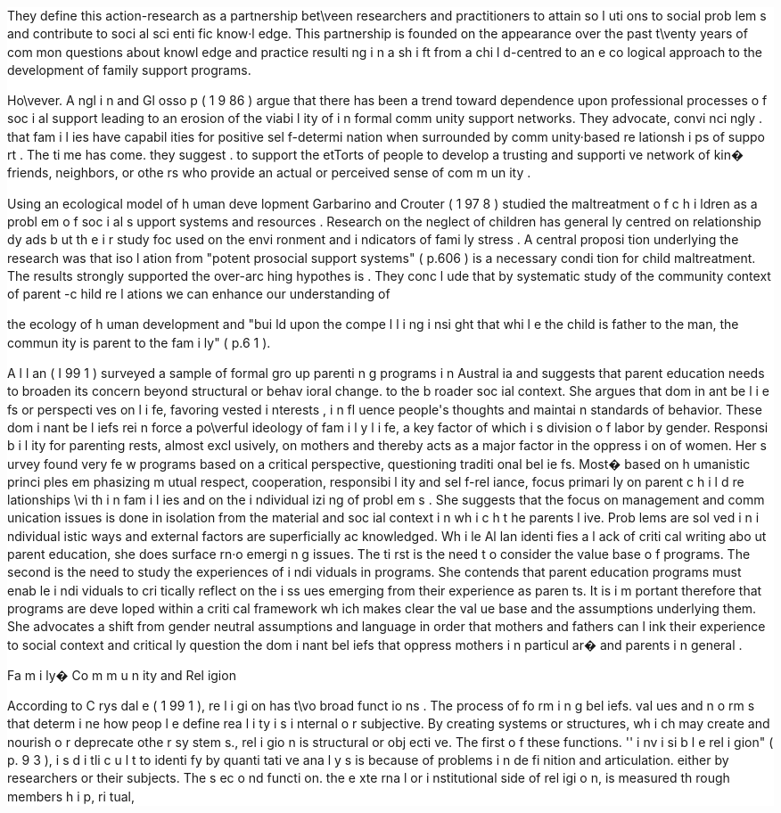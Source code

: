 They define this action-research as a partnership bet\veen researchers and practitioners to
attain so l uti ons to social prob lem s and contribute to soci al sci enti fic know·l edge. This
partnership is founded on the appearance over the past t\venty years of com mon
questions about knowl edge and practice resulti ng i n a sh i ft from a chi l d-centred to an
e co logical   approach to the development of family support programs.

Ho\vever. A ngl i n and Gl osso p ( 1 9 86 ) argue that there has been a trend toward
dependence upon professional processes o f soc i al support leading to an erosion of the
viabi l ity of i n formal comm unity support networks. They advocate, convi nci ngly . that
fam i l ies have capabil ities for positive sel f-determi nation when surrounded by
comm unity·based re lationsh i ps of suppo rt . The ti me has come. they suggest . to support
the etTorts of people to develop a trusting and supporti ve network of kin� friends,
neighbors, or othe rs who provide an actual or perceived sense of com m un ity .

Using an ecological model of h uman deve lopment Garbarino and Crouter ( 1 97 8 )
studied the maltreatment o f c h i ldren as a probl em o f soc i al s upport systems and
resources . Research on the neglect of children has general ly centred on relationship
dy ads b ut th e i r study foc used on the envi ronment and i ndicators of fami ly stress . A
central proposi tion underlying the research was that iso l ation from "potent prosocial
support systems" ( p.606 ) is a necessary condi tion for child maltreatment. The results
strongly supported the over-arc hing hypothes is . They conc l ude that by systematic study
of the community context of parent -c hild re l ations we can enhance our understanding of

the ecology of h uman development and "bui ld upon the compe l l i ng i nsi ght that whi l e the
child is father to the man, the commun ity is parent to the fam i ly" ( p.6 1 ).

A l l an ( I 99 1 ) surveyed a sample of formal gro up parenti n g programs i n Austral ia
and suggests that parent education needs to broaden its concern beyond structural or
behav ioral change. to the b roader soc ial context. She argues that dom in ant be l i e fs or
perspecti ves on l i fe, favoring vested i nterests , i n fl uence people's thoughts and maintai n
standards of behavior. These dom i nant be l iefs rei n force a po\verful ideology of fam i l y
l i fe, a key factor of which i s division o f labor by gender. Responsi b i l ity for parenting
rests, almost excl usively, on mothers and thereby acts as a major factor in the oppress i on
of women. Her s urvey found very fe w programs based on a critical perspective,
questioning traditi onal bel ie fs. Most� based on h umanistic princi ples em phasizing
m utual respect, cooperation, responsibi l ity and sel f-rel iance, focus primari ly on parent­
c h i l d re lationships \vi th i n fam i l ies and on the i ndividual izi ng of probl em s . She suggests
that the focus on management and comm unication issues is done in isolation from the
material and soc ial context i n wh i c h t he parents l ive. Prob lems are sol ved i n
i ndividual istic ways and external factors are superficially ac knowledged. Wh i le Al lan
identi fies a l ack of criti cal writing abo ut parent education, she does surface rn·o emergi n g
issues. The ti rst is the need t o consider the value base o f programs. The second is the
need to study the experiences of i ndi viduals in programs. She contends that parent
education programs must enab le i ndi viduals to cri tically reflect on the i ss ues emerging
from their experience as paren ts. It is i m portant therefore that programs are deve loped
within a criti cal framework wh ich makes clear the val ue base and the assumptions
underlying them. She advocates a shift from gender neutral assumptions and language in
order that mothers and fathers can l ink their experience to social context and critical ly
question the dom i nant bel iefs that oppress mothers i n particul ar� and parents i n general .

Fa m i ly� Co m m u n ity and Rel igion

According to C rys dal e          ( 1 99 1 ), re l i gi on has t\vo broad funct io ns .       The process of
fo rm i n g   bel iefs. val ues and n o rm s that determ i ne how peop l e define rea l i ty i s i nternal o r
subjective. By creating systems or structures,                      wh i ch   may create and nourish o r deprecate
othe r sy stem s., rel i gio n is structural or obj ecti ve. The first o f these functions. '' i nv i si b l e
rel i gion" ( p. 9 3 ), i s d i tli c u l t to identi fy by   quanti tati ve ana l y s is   because of problems i n
de fi nition and articulation. either by researchers or their subjects. The s ec o nd functi on.
the e xte rna l or i nstitutional side of rel igi o n, is measured th rough members h i p, ri tual,